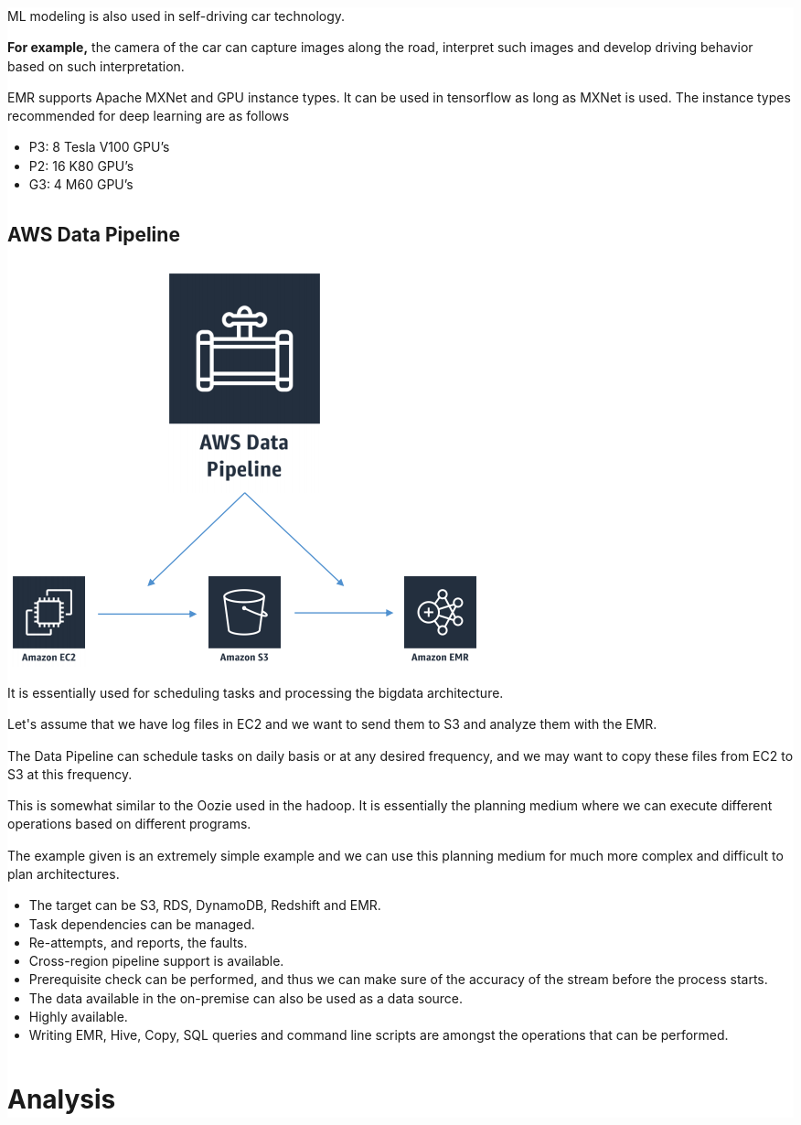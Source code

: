 ML modeling is also used in self-driving car technology.

**For example,** the camera of the car can capture images along the road, interpret such images and develop driving behavior based on such interpretation.

EMR supports Apache MXNet and GPU instance types. It can be used in tensorflow as long as MXNet is used.
The instance types recommended for deep learning are as follows

* P3: 8 Tesla V100 GPU’s
* P2: 16 K80 GPU’s
* G3: 4 M60 GPU’s

## AWS Data Pipeline

![image51](./images/image51.png)

It is essentially used for scheduling tasks and processing the bigdata architecture.

Let's assume that we have log files in EC2 and we want to send them to S3 and analyze them with the EMR.

The Data Pipeline can schedule tasks on daily basis or at any desired frequency, and we may want to copy these files from EC2 to S3 at this frequency.

This is somewhat similar to the Oozie used in the hadoop. It is essentially the planning medium where we can execute different operations based on different programs.

The example given is an extremely simple example and we can use this planning medium for much more complex and difficult to plan architectures.

* The target can be S3, RDS, DynamoDB, Redshift and EMR.
* Task dependencies can be managed.
* Re-attempts, and reports, the faults.
* Cross-region pipeline support is available.
* Prerequisite check can be performed, and thus we can make sure of the accuracy of the stream before the process starts.
* The data available in the on-premise can also be used as a data source.
* Highly available.
* Writing EMR, Hive, Copy, SQL queries and command line scripts are amongst the operations that can be performed.
# Analysis
